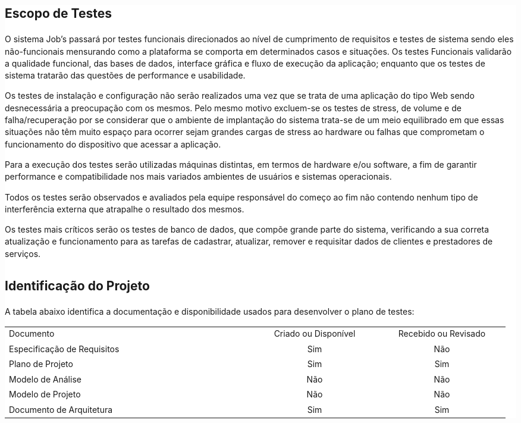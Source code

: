 ## Escopo de Testes

O sistema Job’s passará por testes funcionais direcionados ao nível de cumprimento de requisitos e testes de sistema sendo eles não-funcionais mensurando como a plataforma se comporta em determinados casos e situações. 
Os testes Funcionais validarão a qualidade funcional, das bases de dados, interface gráfica e fluxo de execução da aplicação; enquanto que os testes de sistema tratarão das questões de performance e usabilidade. 

Os testes de instalação e configuração não serão realizados uma vez que se trata de uma aplicação do tipo Web sendo desnecessária a preocupação com os mesmos. Pelo mesmo motivo excluem-se os testes de stress, de volume e de falha/recuperação por se considerar que o ambiente de implantação do sistema trata-se de um meio equilibrado em que essas situações não têm muito espaço para ocorrer sejam grandes cargas de stress ao hardware ou falhas que comprometam o funcionamento do dispositivo que acessar a aplicação. 

Para a execução dos testes serão utilizadas máquinas distintas, em termos de hardware e/ou software, a fim de garantir performance e compatibilidade nos mais variados ambientes de usuários e sistemas operacionais. 

Todos os testes serão observados e avaliados pela equipe responsável do começo ao fim não contendo nenhum tipo de interferência externa que atrapalhe o resultado dos mesmos. 

Os testes mais críticos serão os testes de banco de dados, que compõe grande parte do sistema, verificando a sua correta atualização e funcionamento para as tarefas de cadastrar, atualizar, remover e requisitar dados de clientes e prestadores de serviços. 


## Identificação do Projeto 

A tabela abaixo identifica a documentação e disponibilidade usados para desenvolver o plano de testes: 

<table>
 <tr>
  <td width="400" align="left">Documento</td>
  <td width="200" align="center">Criado ou Disponível</td>
  <td width="200" align="center">Recebido ou Revisado</td>
 </tr>
 <tr>
  <td align="left">Especificação de Requisitos</td>
  <td align="center">Sim</td>
  <td align="center">Não</td>
 </tr>
  <tr>
  <td align="left">Plano de Projeto</td>
  <td align="center">Sim</td>
  <td align="center">Sim</td>
 </tr>
  <tr>
  <td align="left">Modelo de Análise</td>
  <td align="center">Não</td>
  <td align="center">Não</td>
 </tr>
  <tr>
  <td align="left">Modelo de Projeto</td>
  <td align="center">Não</td>
  <td align="center">Não</td>
 </tr>
  <tr>
  <td align="left">Documento de Arquitetura</td>
  <td align="center">Sim</td>
  <td align="center">Sim</td>
 </tr>
  <tr>